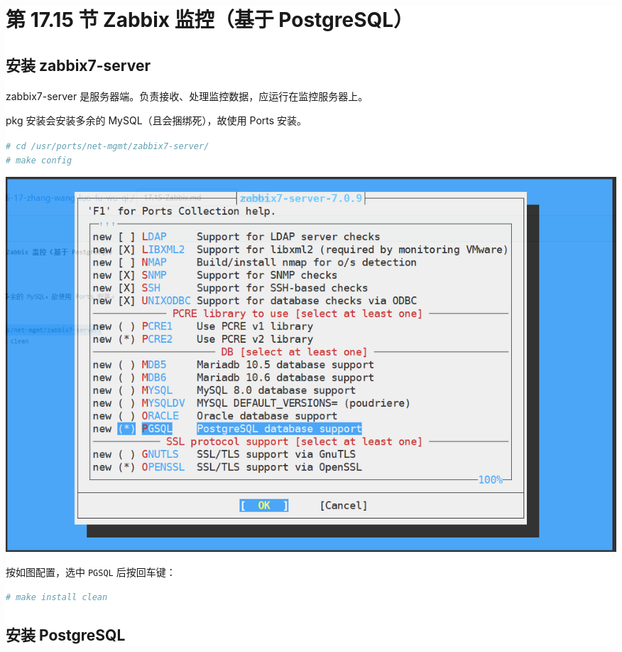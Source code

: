 # 第 17.15 节 Zabbix 监控（基于 PostgreSQL）



## 安装 zabbix7-server

zabbix7-server 是服务器端。负责接收、处理监控数据，应运行在监控服务器上。
 
pkg 安装会安装多余的 MySQL（且会捆绑死），故使用 Ports 安装。

```sh
# cd /usr/ports/net-mgmt/zabbix7-server/ 
# make config
```

![](../.gitbook/assets/Zabbix.png)

按如图配置，选中 `PGSQL` 后按回车键：

```sh
# make install clean
```


## 安装 PostgreSQL

